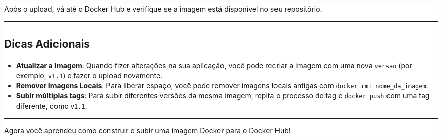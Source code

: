 Após o upload, vá até o Docker Hub e verifique se a imagem está disponível no seu repositório.

---

## Dicas Adicionais

- **Atualizar a Imagem**: Quando fizer alterações na sua aplicação, você pode recriar a imagem com uma nova `versao` (por exemplo, `v1.1`) e fazer o upload novamente.
- **Remover Imagens Locais**: Para liberar espaço, você pode remover imagens locais antigas com `docker rmi nome_da_imagem`.
- **Subir múltiplas tags**: Para subir diferentes versões da mesma imagem, repita o processo de tag e `docker push` com uma tag diferente, como `v1.1`.

---

Agora você aprendeu como construir e subir uma imagem Docker para o Docker Hub!